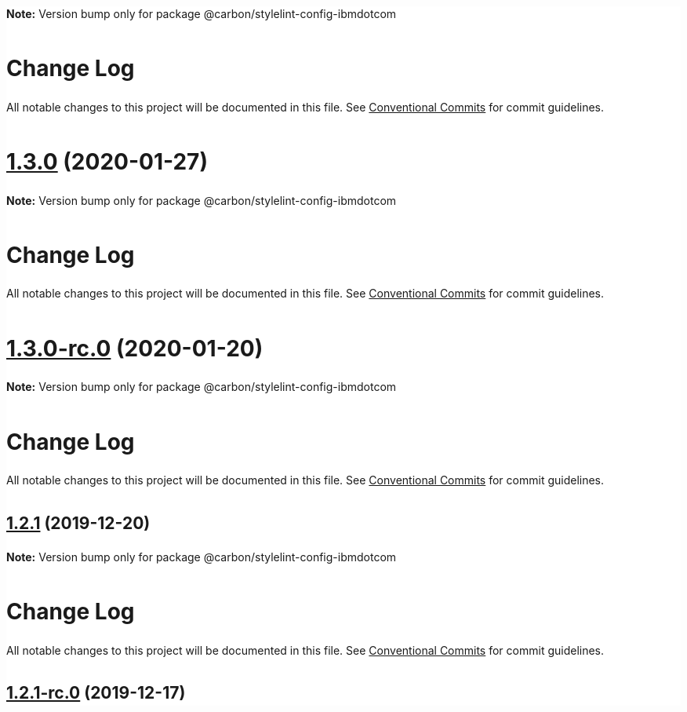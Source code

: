 **Note:** Version bump only for package @carbon/stylelint-config-ibmdotcom

# Change Log

All notable changes to this project will be documented in this file. See
[Conventional Commits](https://conventionalcommits.org) for commit guidelines.

# [1.3.0](https://github.com/carbon-design-system/carbon-for-ibm-dotcom/compare/@carbon/stylelint-config-ibmdotcom@1.3.0-rc.0...@carbon/stylelint-config-ibmdotcom@1.3.0) (2020-01-27)

**Note:** Version bump only for package @carbon/stylelint-config-ibmdotcom

# Change Log

All notable changes to this project will be documented in this file. See
[Conventional Commits](https://conventionalcommits.org) for commit guidelines.

# [1.3.0-rc.0](https://github.com/carbon-design-system/carbon-for-ibm-dotcom/compare/@carbon/stylelint-config-ibmdotcom@1.2.1...@carbon/stylelint-config-ibmdotcom@1.3.0-rc.0) (2020-01-20)

**Note:** Version bump only for package @carbon/stylelint-config-ibmdotcom

# Change Log

All notable changes to this project will be documented in this file. See
[Conventional Commits](https://conventionalcommits.org) for commit guidelines.

## [1.2.1](https://github.com/carbon-design-system/carbon-for-ibm-dotcom/compare/@carbon/stylelint-config-ibmdotcom@1.2.1-rc.0...@carbon/stylelint-config-ibmdotcom@1.2.1) (2019-12-20)

**Note:** Version bump only for package @carbon/stylelint-config-ibmdotcom

# Change Log

All notable changes to this project will be documented in this file. See
[Conventional Commits](https://conventionalcommits.org) for commit guidelines.

## [1.2.1-rc.0](https://github.com/carbon-design-system/carbon-for-ibm-dotcom/compare/@carbon/stylelint-config-ibmdotcom@1.2.0...@carbon/stylelint-config-ibmdotcom@1.2.1-rc.0) (2019-12-17)
